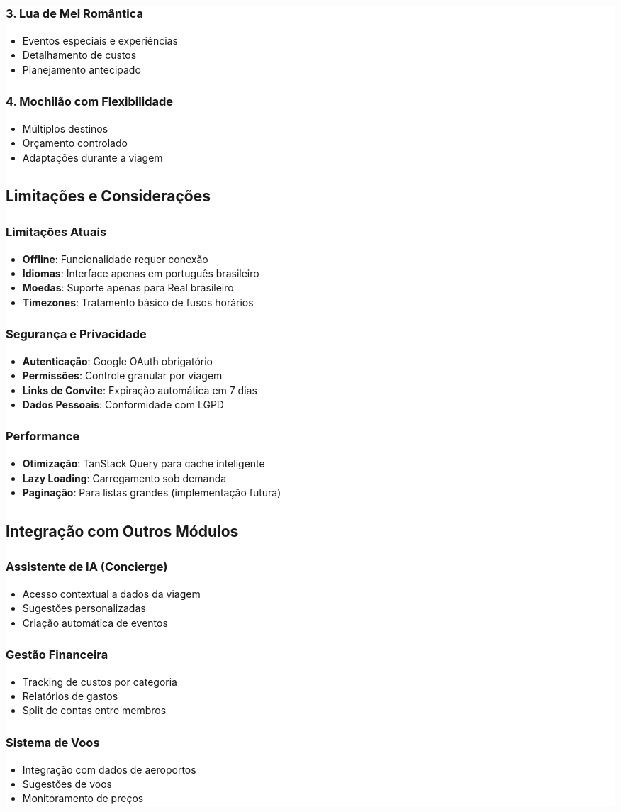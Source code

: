 ### 3. Lua de Mel Romântica
- Eventos especiais e experiências
- Detalhamento de custos
- Planejamento antecipado

### 4. Mochilão com Flexibilidade
- Múltiplos destinos
- Orçamento controlado
- Adaptações durante a viagem

## Limitações e Considerações

### Limitações Atuais
- **Offline**: Funcionalidade requer conexão
- **Idiomas**: Interface apenas em português brasileiro
- **Moedas**: Suporte apenas para Real brasileiro
- **Timezones**: Tratamento básico de fusos horários

### Segurança e Privacidade
- **Autenticação**: Google OAuth obrigatório
- **Permissões**: Controle granular por viagem
- **Links de Convite**: Expiração automática em 7 dias
- **Dados Pessoais**: Conformidade com LGPD

### Performance
- **Otimização**: TanStack Query para cache inteligente
- **Lazy Loading**: Carregamento sob demanda
- **Paginação**: Para listas grandes (implementação futura)

## Integração com Outros Módulos

### Assistente de IA (Concierge)
- Acesso contextual a dados da viagem
- Sugestões personalizadas
- Criação automática de eventos

### Gestão Financeira
- Tracking de custos por categoria
- Relatórios de gastos
- Split de contas entre membros

### Sistema de Voos
- Integração com dados de aeroportos
- Sugestões de voos
- Monitoramento de preços